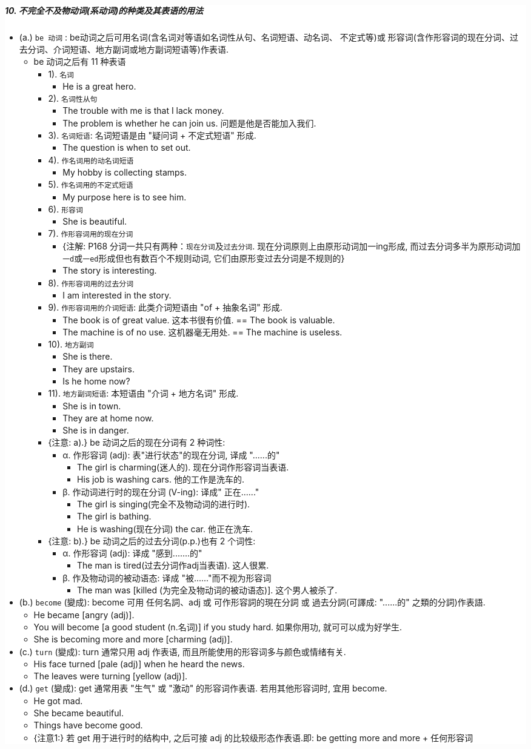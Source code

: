 ##### 10. 不完全不及物动词(系动词)的种类及其表语的用法
+ (a.) `be 动词` : be动词之后可用名词(含名词对等语如名词性从句、名词短语、动名词、
  不定式等)或 形容词(含作形容词的现在分词、过去分词、介词短语、地方副词或地方副词短语等)作表语.
    - be 动词之后有 11 种表语
        + 1). `名词`
            - He is a great hero.
        + 2). `名词性从句`
            - The trouble with me is that I lack money.
            - The problem is whether he can join us. 问题是他是否能加入我们.
        + 3). `名词短语`: 名词短语是由 "疑问词 + 不定式短语" 形成.
            - The question is when to set out. 
        + 4). `作名词用的动名词短语`
            - My hobby is collecting stamps.
        + 5). `作名词用的不定式短语`
            - My purpose here is to see him.
        + 6). `形容词`
            - She is beautiful.
        + 7). `作形容词用的现在分词`
            - {注解: P168 分词一共只有两种：`现在分词`及`过去分词`.
              现在分词原则上由原形动词加一ing形成, 而过去分词多半为原形动词加
              `一d`或`一ed`形成但也有数百个不规则动词, 它们由原形变过去分词是不规则的}
            - The story is interesting.
        + 8). `作形容词用的过去分词`
            - I am interested in the story.
        + 9). `作形容词用的介词短语`: 此类介词短语由 "of + 抽象名词" 形成.
            - The book is of great value. 这本书很有价值. == The book is valuable.
            - The machine is of no use. 这机器毫无用处. == The machine is useless.
        + 10). `地方副词`
            - She is there.
            - They are upstairs.
            - Is he home now?
        + 11). `地方副词短语`: 本短语由 "介词 + 地方名词" 形成.
            - She is in town.
            - They are at home now.
            - She is in danger.
        + {注意: a).} be 动词之后的现在分词有 2 种词性:
            - α. 作形容词 (adj): 表"进行状态"的现在分词, 译成 "......的"
                + The girl is charming(迷人的). 现在分词作形容词当表语.
                + His job is washing cars. 他的工作是洗车的.
            - β. 作动词进行时的现在分词 (V-ing):  译成" 正在......"
                + The girl is singing(完全不及物动词的进行时).
                + The girl is bathing.
                + He is washing(现在分词) the car. 他正在洗车.
        + {注意: b).} be 动词之后的过去分词(p.p.)也有 2 个词性:
            + α. 作形容词 (adj): 译成 "感到.......的"
                + The man is tired(过去分词作adj当表语). 这人很累.
            + β. 作及物动词的被动语态: 译成 "被......"而不视为形容词
                + The man was [killed (为完全及物动词的被动语态)]. 这个男人被杀了. 
+ (b.) `become` (變成): become 可用 任何名詞、adj 或 可作形容詞的現在分詞 或
  過去分詞(可譯成: "......的" 之類的分詞)作表語.
    - He became [angry (adj)].
    - You will become [a good student (n.名词)] if you study hard.
      如果你用功, 就可可以成为好学生.
    - She is becoming more and more [charming (adj)].
+ (c.) `turn` (變成): turn 通常只用 adj 作表语, 而且所能使用的形容词多与颜色或情绪有关.
    - His face turned [pale (adj)] when he heard the news.
    - The leaves were turning [yellow (adj)].  
+ (d.) `get` (變成): get 通常用表 "生气" 或 "激动" 的形容词作表语. 若用其他形容词时,
  宜用 become.
    - He got mad.
    - She became beautiful.
    - Things have become good.
    - {注意1:} 若 get 用于进行时的结构中, 之后可接 adj 的比较级形态作表语.即: be getting more and more + 任何形容词